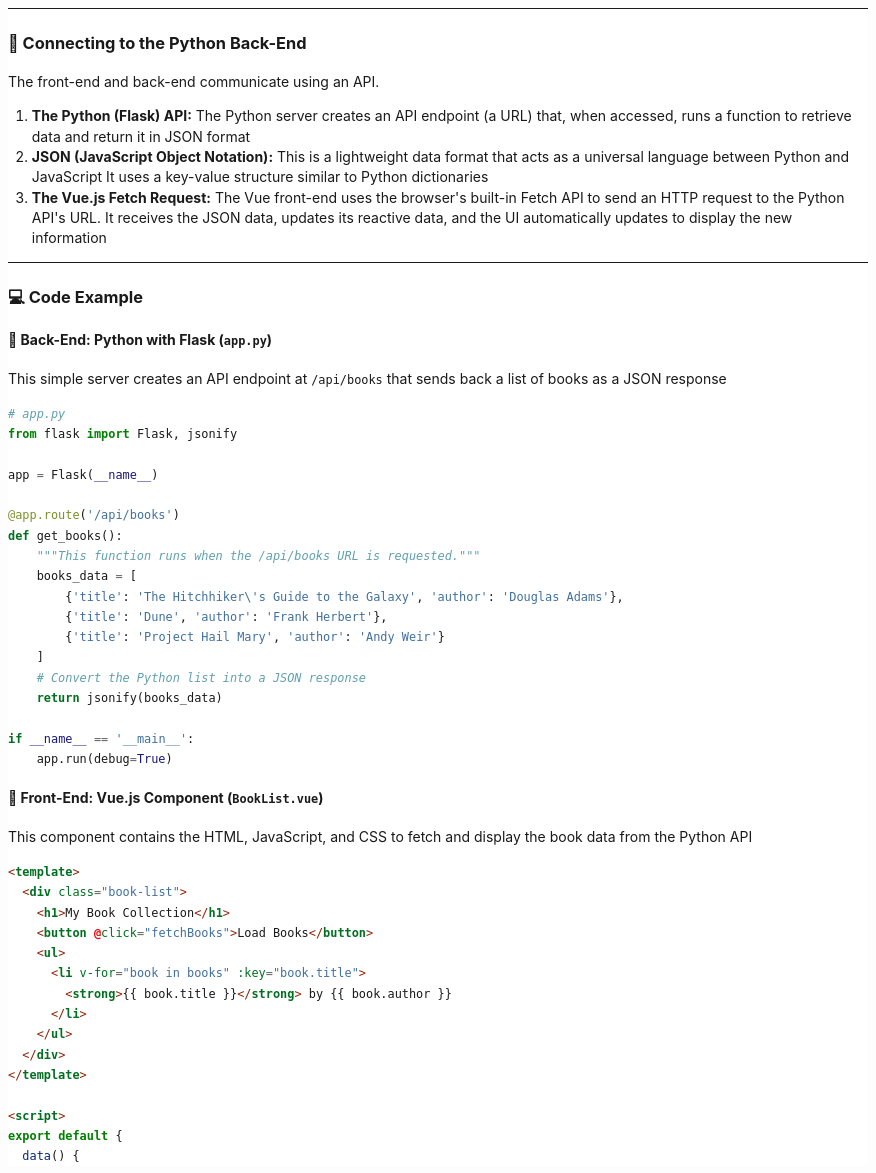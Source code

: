 -----

### 🔗 Connecting to the Python Back-End

The front-end and back-end communicate using an API.

1.  **The Python (Flask) API:** The Python server creates an API endpoint (a URL) that, when accessed, runs a function to retrieve data and return it in JSON format
2.  **JSON (JavaScript Object Notation):** This is a lightweight data format that acts as a universal language between Python and JavaScript It uses a key-value structure similar to Python dictionaries
3.  **The Vue.js Fetch Request:** The Vue front-end uses the browser's built-in Fetch API to send an HTTP request to the Python API's URL. It receives the JSON data, updates its reactive data, and the UI automatically updates to display the new information

-----

### 💻 Code Example

#### 🐍 Back-End: Python with Flask (`app.py`)

This simple server creates an API endpoint at `/api/books` that sends back a list of books as a JSON response

```python
# app.py
from flask import Flask, jsonify

app = Flask(__name__)

@app.route('/api/books')
def get_books():
    """This function runs when the /api/books URL is requested."""
    books_data = [
        {'title': 'The Hitchhiker\'s Guide to the Galaxy', 'author': 'Douglas Adams'},
        {'title': 'Dune', 'author': 'Frank Herbert'},
        {'title': 'Project Hail Mary', 'author': 'Andy Weir'}
    ]
    # Convert the Python list into a JSON response
    return jsonify(books_data)

if __name__ == '__main__':
    app.run(debug=True)
```

#### 🎨 Front-End: Vue.js Component (`BookList.vue`)

This component contains the HTML, JavaScript, and CSS to fetch and display the book data from the Python API

```html
<template>
  <div class="book-list">
    <h1>My Book Collection</h1>
    <button @click="fetchBooks">Load Books</button>
    <ul>
      <li v-for="book in books" :key="book.title">
        <strong>{{ book.title }}</strong> by {{ book.author }}
      </li>
    </ul>
  </div>
</template>

<script>
export default {
  data() {
```
